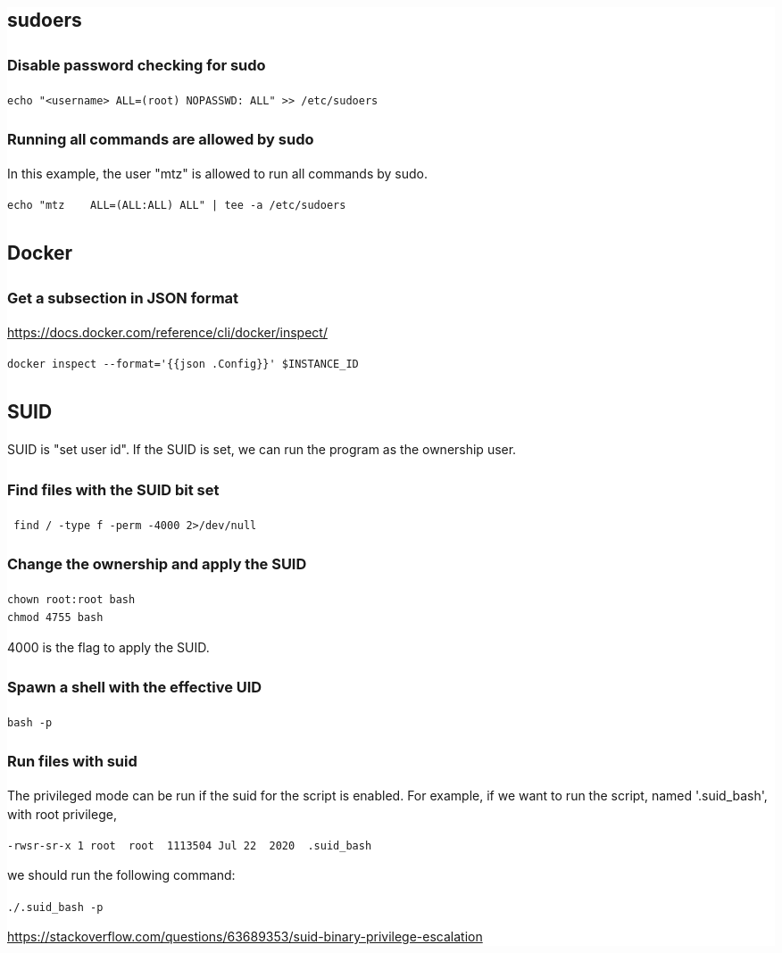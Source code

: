 ## sudoers
### Disable password checking for sudo
```shell
echo "<username> ALL=(root) NOPASSWD: ALL" >> /etc/sudoers
```

### Running all commands are allowed by sudo
In this example, the user "mtz" is allowed to run all commands by sudo.
```shell
echo "mtz    ALL=(ALL:ALL) ALL" | tee -a /etc/sudoers
```



## Docker
### Get a subsection in JSON format
https://docs.docker.com/reference/cli/docker/inspect/
```
docker inspect --format='{{json .Config}}' $INSTANCE_ID
```

## SUID
SUID is "set user id".
If the SUID is set, we can run the program as the ownership user.

### Find files with the SUID bit set
```shell
 find / -type f -perm -4000 2>/dev/null
```

### Change the ownership and apply the SUID
```shell
chown root:root bash
chmod 4755 bash
```
4000 is the flag to apply the SUID.

### Spawn a shell with the effective UID
```shell
bash -p
```

### Run files with suid
The privileged mode can be run if the suid for the script is enabled. 
For example, if we want to run the script, named '.suid_bash', with root privilege, 
```
-rwsr-sr-x 1 root  root  1113504 Jul 22  2020  .suid_bash
```
we should run the following command: 
```
./.suid_bash -p
```
https://stackoverflow.com/questions/63689353/suid-binary-privilege-escalation
